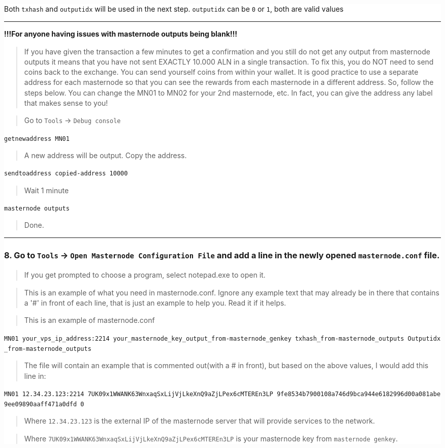    Both `txhash` and `outputidx` will be used in the next step. `outputidx` can be `0` or `1`, both are valid values
   
---

**!!!For anyone having issues with masternode outputs being blank!!!**
>If you have given the transaction a few minutes to get a confirmation and you still do not get any output from masternode outputs it means that you have not sent EXACTLY 10.000 ALN in a single transaction. 
>To fix this, you do NOT need to send coins back to the exchange. You can send yourself coins from within your wallet. It is good practice to use a separate address for each masternode so that you can see the rewards from each masternode in a different address.
>So, follow the steps below. You can change the MN01 to MN02 for your 2nd masternode, etc. In fact, you can give the address any label that makes sense to you!

>Go to `Tools` -> `Debug console`
```
getnewaddress MN01
```
>A new address will be output. Copy the address.
```
sendtoaddress copied-address 10000
```
>Wait 1 minute
```
masternode outputs
```
>Done.

---

### 8. Go to `Tools` -> `Open Masternode Configuration File` and add a line in the newly opened `masternode.conf` file. 
> If you get prompted to choose a program, select notepad.exe to open it.

> This is an example of what you need in masternode.conf. Ignore any example text that may already be in there that contains a '#' in front of each line, that is just an example to help you. Read it if it helps.

> This is an example of masternode.conf
```
MN01 your_vps_ip_address:2214 your_masternode_key_output_from-masternode_genkey txhash_from-masternode_outputs Outputidx_from-masternode_outputs
```
> The file will contain an example that is commented out(with a # in front), but based on the above values, I would add this line in:
```
MN01 12.34.23.123:2214 7UK09x1WWANK63WnxaqSxLijVjLkeXnQ9aZjLPex6cMTEREn3LP 9fe8534b7900108a746d9bca944e6182996d00a081abe9ee09890aaff471a0dfd 0
```
>   Where `12.34.23.123` is the external IP of the masternode server that will provide services to the network.

>   Where `7UK09x1WWANK63WnxaqSxLijVjLkeXnQ9aZjLPex6cMTEREn3LP` is your masternode key from `masternode genkey`.
